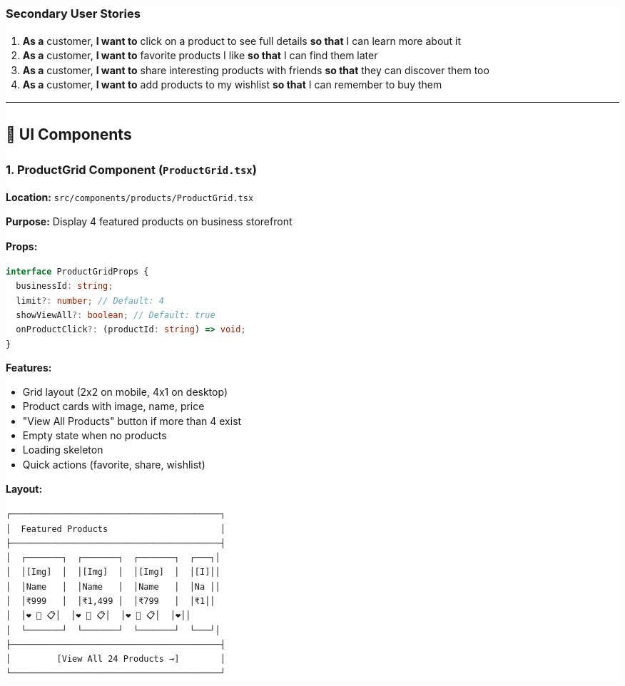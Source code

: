 ### Secondary User Stories
1. **As a** customer, **I want to** click on a product to see full details **so that** I can learn more about it
2. **As a** customer, **I want to** favorite products I like **so that** I can find them later
3. **As a** customer, **I want to** share interesting products with friends **so that** they can discover them too
4. **As a** customer, **I want to** add products to my wishlist **so that** I can remember to buy them

---

## 🎨 UI Components

### 1. ProductGrid Component (`ProductGrid.tsx`)

**Location:** `src/components/products/ProductGrid.tsx`

**Purpose:** Display 4 featured products on business storefront

**Props:**
```typescript
interface ProductGridProps {
  businessId: string;
  limit?: number; // Default: 4
  showViewAll?: boolean; // Default: true
  onProductClick?: (productId: string) => void;
}
```

**Features:**
- Grid layout (2x2 on mobile, 4x1 on desktop)
- Product cards with image, name, price
- "View All Products" button if more than 4 exist
- Empty state when no products
- Loading skeleton
- Quick actions (favorite, share, wishlist)

**Layout:**
```
┌─────────────────────────────────────────┐
│  Featured Products                      │
├─────────────────────────────────────────┤
│  ┌───────┐  ┌───────┐  ┌───────┐  ┌───┐│
│  │[Img]  │  │[Img]  │  │[Img]  │  │[I]││
│  │Name   │  │Name   │  │Name   │  │Na ││
│  │₹999   │  │₹1,499 │  │₹799   │  │₹1││
│  │❤️ 🔗 📋│  │❤️ 🔗 📋│  │❤️ 🔗 📋│  │❤️││
│  └───────┘  └───────┘  └───────┘  └───┘│
├─────────────────────────────────────────┤
│         [View All 24 Products →]        │
└─────────────────────────────────────────┘
```
